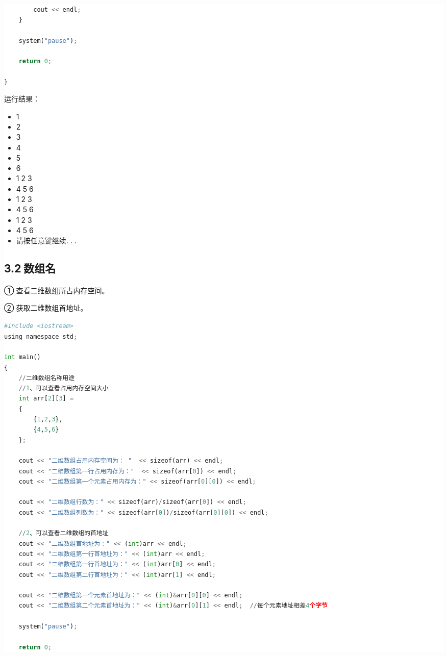 ```python
        cout << endl;
    }

    system("pause");

    return 0;

}
```

运行结果：  
 - 1  
 - 2  
 - 3  
 - 4  
 - 5  
 - 6  
 - 1 2 3  
 - 4 5 6  
 - 1 2 3  
 - 4 5 6  
 - 1 2 3  
 - 4 5 6  
 - 请按任意键继续. . .

## 3.2 数组名

① 查看二维数组所占内存空间。

② 获取二维数组首地址。


```python
#include <iostream>
using namespace std;

int main()
{
    //二维数组名称用途
    //1、可以查看占用内存空间大小
    int arr[2][3] =
    {
        {1,2,3},
        {4,5,6}
    };

    cout << "二维数组占用内存空间为： "  << sizeof(arr) << endl;
    cout << "二维数组第一行占用内存为："  << sizeof(arr[0]) << endl;
    cout << "二维数组第一个元素占用内存为：" << sizeof(arr[0][0]) << endl;

    cout << "二维数组行数为：" << sizeof(arr)/sizeof(arr[0]) << endl;
    cout << "二维数组列数为：" << sizeof(arr[0])/sizeof(arr[0][0]) << endl;

    //2、可以查看二维数组的首地址
    cout << "二维数组首地址为：" << (int)arr << endl;
    cout << "二维数组第一行首地址为：" << (int)arr << endl;
    cout << "二维数组第一行首地址为：" << (int)arr[0] << endl;
    cout << "二维数组第二行首地址为：" << (int)arr[1] << endl;

    cout << "二维数组第一个元素首地址为：" << (int)&arr[0][0] << endl;
    cout << "二维数组第二个元素首地址为：" << (int)&arr[0][1] << endl;  //每个元素地址相差4个字节

    system("pause");

    return 0;
```